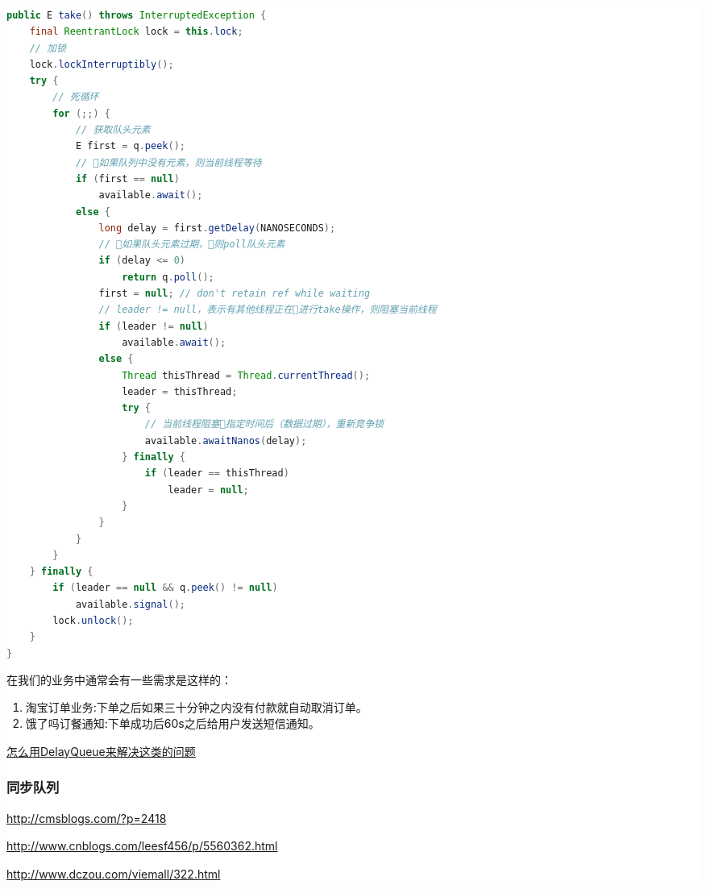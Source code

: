 ```java
public E take() throws InterruptedException {
    final ReentrantLock lock = this.lock;
    // 加锁
    lock.lockInterruptibly();
    try {
        // 死循环
        for (;;) {
            // 获取队头元素
            E first = q.peek();
            // 如果队列中没有元素，则当前线程等待
            if (first == null)
                available.await();
            else {
                long delay = first.getDelay(NANOSECONDS);
                // 如果队头元素过期，则poll队头元素
                if (delay <= 0)
                    return q.poll();
                first = null; // don't retain ref while waiting
                // leader != null，表示有其他线程正在进行take操作，则阻塞当前线程
                if (leader != null)
                    available.await();
                else {
                    Thread thisThread = Thread.currentThread();
                    leader = thisThread;
                    try {
                        // 当前线程阻塞指定时间后（数据过期），重新竞争锁
                        available.awaitNanos(delay);
                    } finally {
                        if (leader == thisThread)
                            leader = null;
                    }
                }
            }
        }
    } finally {
        if (leader == null && q.peek() != null)
            available.signal();
        lock.unlock();
    }
}
```


在我们的业务中通常会有一些需求是这样的：
1. 淘宝订单业务:下单之后如果三十分钟之内没有付款就自动取消订单。
2. 饿了吗订餐通知:下单成功后60s之后给用户发送短信通知。 

[怎么用DelayQueue来解决这类的问题](http://blog.csdn.net/u011001723/article/details/51882887)

### 同步队列

http://cmsblogs.com/?p=2418

http://www.cnblogs.com/leesf456/p/5560362.html

http://www.dczou.com/viemall/322.html